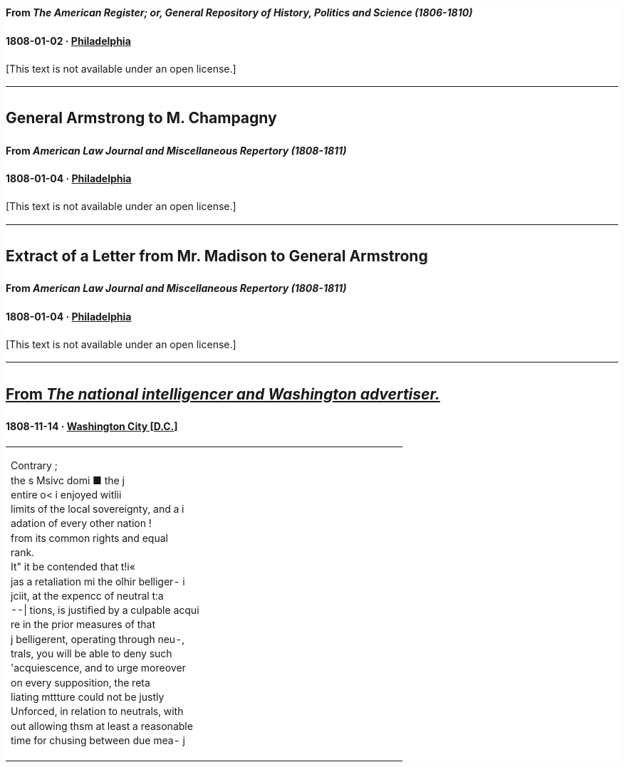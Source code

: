 #### From _The American Register; or, General Repository of History, Politics and Science (1806-1810)_

#### 1808-01-02 &middot; [Philadelphia](http://dbpedia.org/resource/Philadelphia)

[This text is not available under an open license.]

---

## General Armstrong to M. Champagny

#### From _American Law Journal and Miscellaneous Repertory (1808-1811)_

#### 1808-01-04 &middot; [Philadelphia](http://dbpedia.org/resource/Philadelphia)

[This text is not available under an open license.]

---

## Extract of a Letter from Mr. Madison to General Armstrong

#### From _American Law Journal and Miscellaneous Repertory (1808-1811)_

#### 1808-01-04 &middot; [Philadelphia](http://dbpedia.org/resource/Philadelphia)

[This text is not available under an open license.]

---

## [From _The national intelligencer and Washington advertiser._](https://www.loc.gov/resource/sn83045242/1808-11-14/ed-1/?sp=1)

#### 1808-11-14 &middot; [Washington City [D.C.]](http://dbpedia.org/resource/Washington%2C_D.C.)

<table style="width: 100%;"><tr><td style="width: 50%">

  
Contrary ;  
the s Msivc domi ■ the j  
entire o&lt; i enjoyed witlii  
limits of the local sovereignty, and a i  
adation of every other nation !  
from its common rights and equal  
rank.  
It&quot; it be contended that t!i«  
jas a retaliation mi the olhir belliger- i  
jciit, at the expencc of neutral t:a­  
--| tions, is justified by a culpable acqui­  
re in the prior measures of that  
j belligerent, operating through neu-,  
trals, you will be able to deny such  
&#x27;acquiescence, and to urge moreover  
on every supposition, the reta­  
liating mttture could not be justly  
Unforced, in relation to neutrals, with­  
out allowing thsm at least a reasonable  
time for chusing between due mea- j  